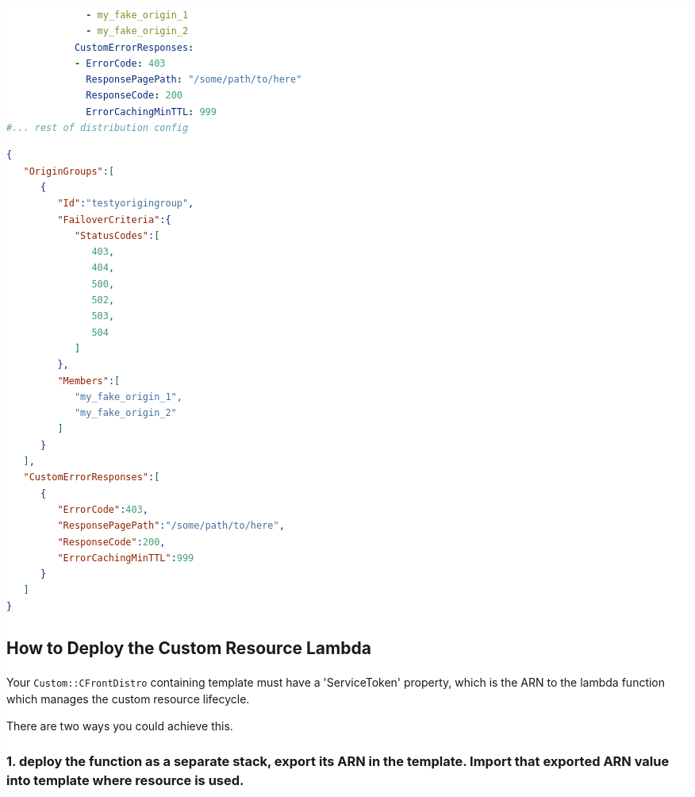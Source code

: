 ~~~YAML
              - my_fake_origin_1
              - my_fake_origin_2
            CustomErrorResponses:
            - ErrorCode: 403
              ResponsePagePath: "/some/path/to/here"
              ResponseCode: 200
              ErrorCachingMinTTL: 999
#... rest of distribution config
~~~

~~~JSON
{
   "OriginGroups":[
      {
         "Id":"testyorigingroup",
         "FailoverCriteria":{
            "StatusCodes":[
               403,
               404,
               500,
               502,
               503,
               504
            ]
         },
         "Members":[
            "my_fake_origin_1",
            "my_fake_origin_2"
         ]
      }
   ],
   "CustomErrorResponses":[
      {
         "ErrorCode":403,
         "ResponsePagePath":"/some/path/to/here",
         "ResponseCode":200,
         "ErrorCachingMinTTL":999
      }
   ]
}
~~~

## How to Deploy the Custom Resource Lambda

Your ```Custom::CFrontDistro``` containing template must have a 'ServiceToken' property, which is the ARN to the lambda function which manages
the custom resource lifecycle.

There are two ways you could achieve this.

### 1. deploy the function as a separate stack, export its ARN in the template. Import that exported ARN value into template where resource is used.
